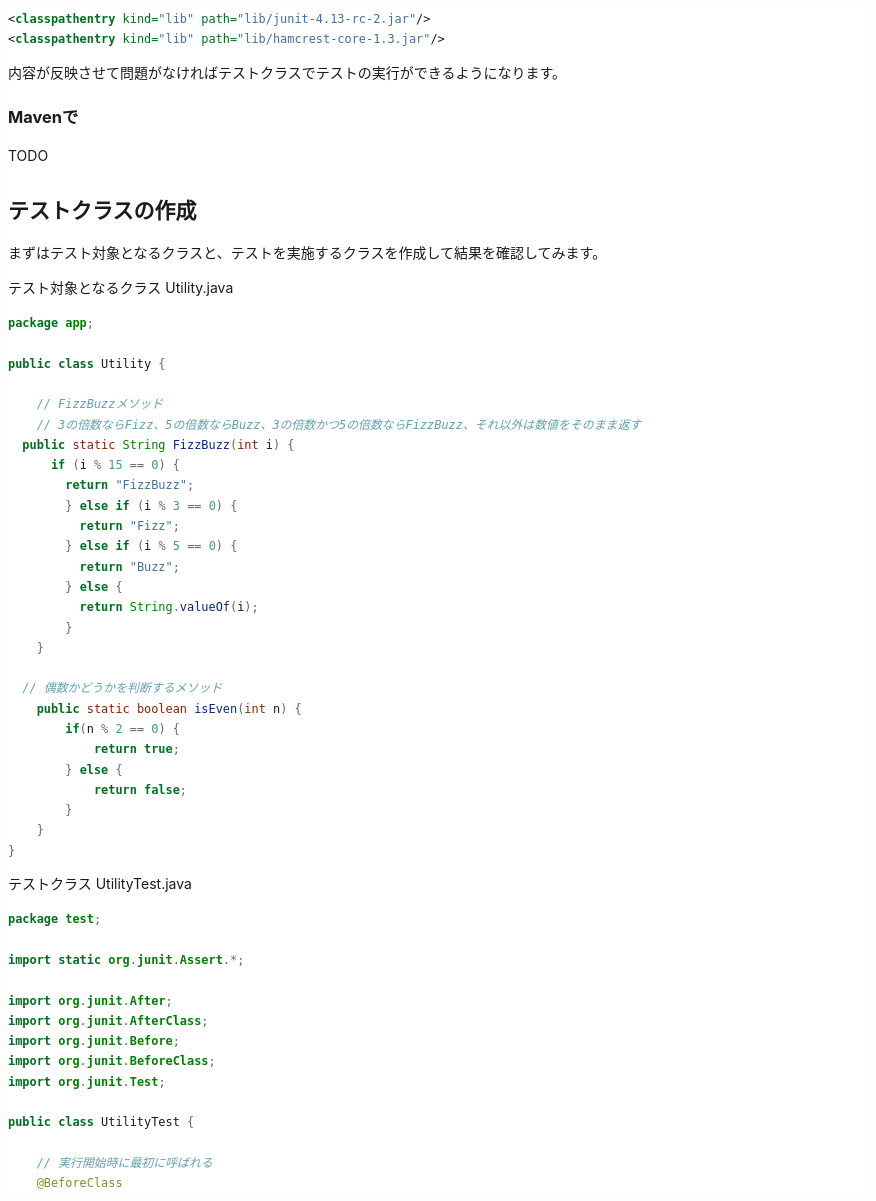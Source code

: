 ```xml
<classpathentry kind="lib" path="lib/junit-4.13-rc-2.jar"/>
<classpathentry kind="lib" path="lib/hamcrest-core-1.3.jar"/>
```

内容が反映させて問題がなければテストクラスでテストの実行ができるようになります。

### Mavenで

TODO

## テストクラスの作成

まずはテスト対象となるクラスと、テストを実施するクラスを作成して結果を確認してみます。

テスト対象となるクラス
Utility.java

```java
package app;

public class Utility {

    // FizzBuzzメソッド
    // 3の倍数ならFizz、5の倍数ならBuzz、3の倍数かつ5の倍数ならFizzBuzz、それ以外は数値をそのまま返す
  public static String FizzBuzz(int i) {
      if (i % 15 == 0) {
        return "FizzBuzz";
        } else if (i % 3 == 0) {
          return "Fizz";
        } else if (i % 5 == 0) {
          return "Buzz";
        } else {
          return String.valueOf(i);
        }
    }

  // 偶数かどうかを判断するメソッド
    public static boolean isEven(int n) {
        if(n % 2 == 0) {
            return true;
        } else {
            return false;
        }
    }
}

```

テストクラス
UtilityTest.java

```java
package test;

import static org.junit.Assert.*;

import org.junit.After;
import org.junit.AfterClass;
import org.junit.Before;
import org.junit.BeforeClass;
import org.junit.Test;

public class UtilityTest {

    // 実行開始時に最初に呼ばれる
    @BeforeClass
```